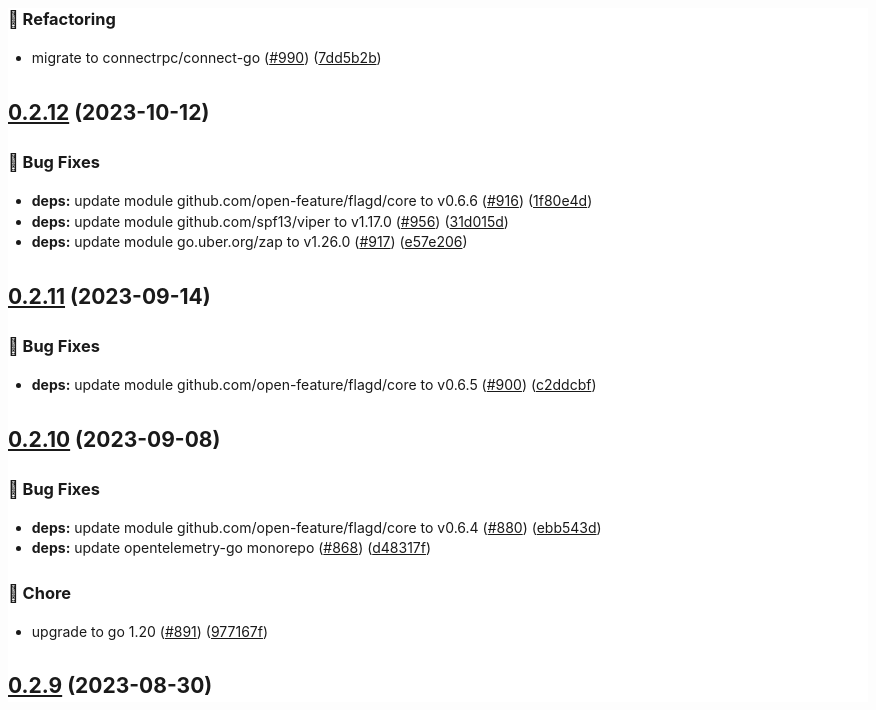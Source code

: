 
### 🔄 Refactoring

* migrate to connectrpc/connect-go ([#990](https://github.com/open-feature/flagd/issues/990)) ([7dd5b2b](https://github.com/open-feature/flagd/commit/7dd5b2b4c284481bcba5a9c45bd6c85ad1dc6d33))

## [0.2.12](https://github.com/open-feature/flagd/compare/flagd-proxy/v0.2.11...flagd-proxy/v0.2.12) (2023-10-12)


### 🐛 Bug Fixes

* **deps:** update module github.com/open-feature/flagd/core to v0.6.6 ([#916](https://github.com/open-feature/flagd/issues/916)) ([1f80e4d](https://github.com/open-feature/flagd/commit/1f80e4db9f8d1ba24884a71f2f8d552499ab5fe2))
* **deps:** update module github.com/spf13/viper to v1.17.0 ([#956](https://github.com/open-feature/flagd/issues/956)) ([31d015d](https://github.com/open-feature/flagd/commit/31d015d329ae9c1da3ec13878078371bcbf43fbf))
* **deps:** update module go.uber.org/zap to v1.26.0 ([#917](https://github.com/open-feature/flagd/issues/917)) ([e57e206](https://github.com/open-feature/flagd/commit/e57e206c937d5b11b81d46ee57b3e92cc454dd88))

## [0.2.11](https://github.com/open-feature/flagd/compare/flagd-proxy/v0.2.10...flagd-proxy/v0.2.11) (2023-09-14)


### 🐛 Bug Fixes

* **deps:** update module github.com/open-feature/flagd/core to v0.6.5 ([#900](https://github.com/open-feature/flagd/issues/900)) ([c2ddcbf](https://github.com/open-feature/flagd/commit/c2ddcbfe49b8507fe463c11eb2b031bbc331792a))

## [0.2.10](https://github.com/open-feature/flagd/compare/flagd-proxy/v0.2.9...flagd-proxy/v0.2.10) (2023-09-08)


### 🐛 Bug Fixes

* **deps:** update module github.com/open-feature/flagd/core to v0.6.4 ([#880](https://github.com/open-feature/flagd/issues/880)) ([ebb543d](https://github.com/open-feature/flagd/commit/ebb543d6eec18134e44ee7fe623fd2a336a1cf8d))
* **deps:** update opentelemetry-go monorepo ([#868](https://github.com/open-feature/flagd/issues/868)) ([d48317f](https://github.com/open-feature/flagd/commit/d48317f61d7db7ba0398dc9ab7cdd174a0b87555))


### 🧹 Chore

* upgrade to go 1.20 ([#891](https://github.com/open-feature/flagd/issues/891)) ([977167f](https://github.com/open-feature/flagd/commit/977167fb8db330b62726097616dcd691267199ad))

## [0.2.9](https://github.com/open-feature/flagd/compare/flagd-proxy/v0.2.8...flagd-proxy/v0.2.9) (2023-08-30)
